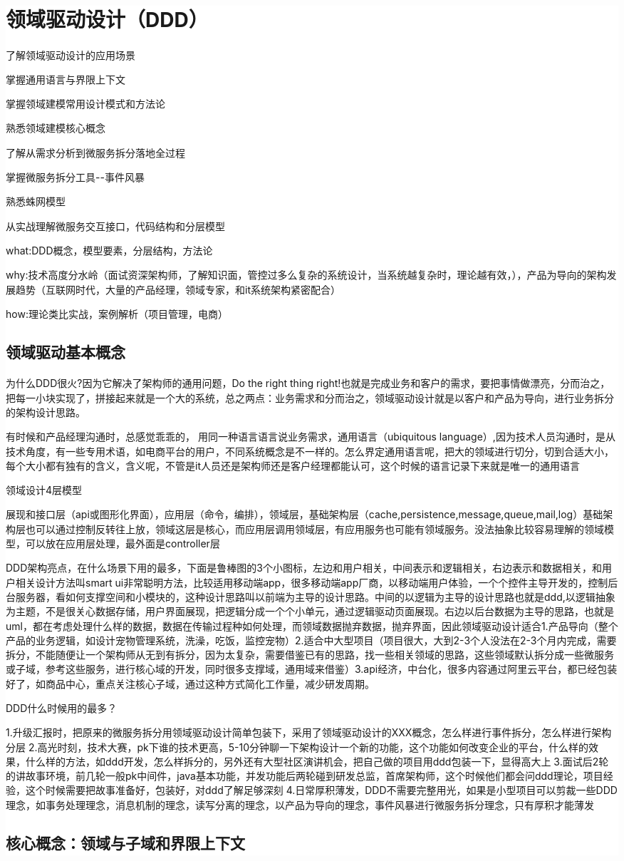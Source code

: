 # 领域驱动设计（DDD）

了解领域驱动设计的应用场景

掌握通用语言与界限上下文

掌握领域建模常用设计模式和方法论

熟悉领域建模核心概念

了解从需求分析到微服务拆分落地全过程

掌握微服务拆分工具--事件风暴

熟悉蛛网模型

从实战理解微服务交互接口，代码结构和分层模型


what:DDD概念，模型要素，分层结构，方法论

why:技术高度分水岭（面试资深架构师，了解知识面，管控过多么复杂的系统设计，当系统越复杂时，理论越有效，），产品为导向的架构发展趋势（互联网时代，大量的产品经理，领域专家，和it系统架构紧密配合）

how:理论类比实战，案例解析（项目管理，电商）

## 领域驱动基本概念

为什么DDD很火?因为它解决了架构师的通用问题，Do the right thing right!也就是完成业务和客户的需求，要把事情做漂亮，分而治之，把每一小块实现了，拼接起来就是一个大的系统，总之两点：业务需求和分而治之，领域驱动设计就是以客户和产品为导向，进行业务拆分的架构设计思路。


有时候和产品经理沟通时，总感觉乖乖的，
用同一种语言语言说业务需求，通用语言（ubiquitous language）,因为技术人员沟通时，是从技术角度，有一些专用术语，如电商平台的用户，不同系统概念是不一样的。怎么界定通用语言呢，把大的领域进行切分，切到合适大小，每个大小都有独有的含义，含义呢，不管是it人员还是架构师还是客户经理都能认可，这个时候的语言记录下来就是唯一的通用语言

领域设计4层模型

展现和接口层（api或图形化界面），应用层（命令，编排），领域层，基础架构层（cache,persistence,message,queue,mail,log）基础架构层也可以通过控制反转往上放，领域这层是核心，而应用层调用领域层，有应用服务也可能有领域服务。没法抽象比较容易理解的领域模型，可以放在应用层处理，最外面是controller层


DDD架构亮点，在什么场景下用的最多，下面是鲁棒图的3个小图标，左边和用户相关，中间表示和逻辑相关，右边表示和数据相关，和用户相关设计方法叫smart ui非常聪明方法，比较适用移动端app，很多移动端app厂商，以移动端用户体验，一个个控件主导开发的，控制后台服务器，看如何支撑空间和小模块的，这种设计思路叫以前端为主导的设计思路。中间的以逻辑为主导的设计思路也就是ddd,以逻辑抽象为主题，不是很关心数据存储，用户界面展现，把逻辑分成一个个小单元，通过逻辑驱动页面展现。右边以后台数据为主导的思路，也就是uml，都在考虑处理什么样的数据，数据在传输过程种如何处理，而领域数据抛弃数据，抛弃界面，因此领域驱动设计适合1.产品导向（整个产品的业务逻辑，如设计宠物管理系统，洗澡，吃饭，监控宠物）2.适合中大型项目（项目很大，大到2-3个人没法在2-3个月内完成，需要拆分，不能随便让一个架构师从无到有拆分，因为太复杂，需要借鉴已有的思路，找一些相关领域的思路，这些领域默认拆分成一些微服务或子域，参考这些服务，进行核心域的开发，同时很多支撑域，通用域来借鉴）3.api经济，中台化，很多内容通过阿里云平台，都已经包装好了，如商品中心，重点关注核心子域，通过这种方式简化工作量，减少研发周期。

DDD什么时候用的最多？

1.升级汇报时，把原来的微服务拆分用领域驱动设计简单包装下，采用了领域驱动设计的XXX概念，怎么样进行事件拆分，怎么样进行架构分层
2.高光时刻，技术大赛，pk下谁的技术更高，5-10分钟聊一下架构设计一个新的功能，这个功能如何改变企业的平台，什么样的效果，什么样的方法，如ddd开发，怎么样拆分的，另外还有大型社区演讲机会，把自己做的项目用ddd包装一下，显得高大上
3.面试后2轮的讲故事环境，前几轮一般pk中间件，java基本功能，并发功能后两轮碰到研发总监，首席架构师，这个时候他们都会问ddd理论，项目经验，这个时候需要把故事准备好，包装好，对ddd了解足够深刻
4.日常厚积薄发，DDD不需要完整用光，如果是小型项目可以剪裁一些DDD理念，如事务处理理念，消息机制的理念，读写分离的理念，以产品为导向的理念，事件风暴进行微服务拆分理念，只有厚积才能薄发 

## 核心概念：领域与子域和界限上下文
